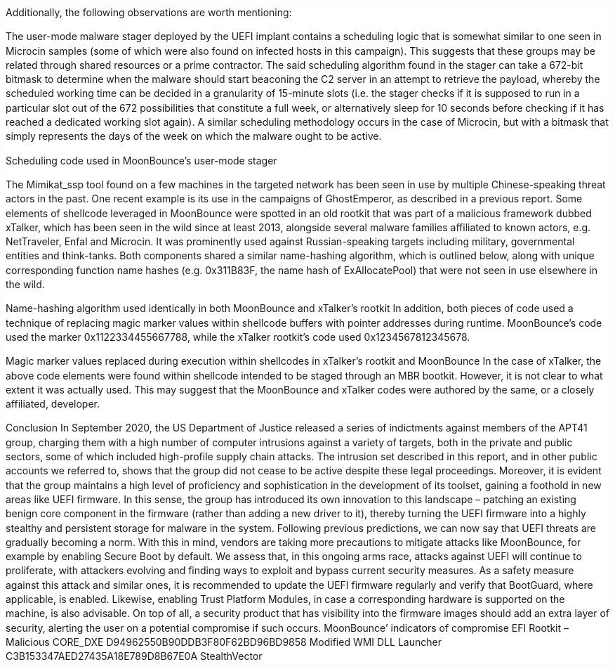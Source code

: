 Additionally, the following observations are worth mentioning:

The user-mode malware stager deployed by the UEFI implant contains a scheduling logic that is somewhat similar to one seen in Microcin samples (some of which were also found on infected hosts in this campaign). This suggests that these groups may be related through shared resources or a prime contractor.
The said scheduling algorithm found in the stager can take a 672-bit bitmask to determine when the malware should start beaconing the C2 server in an attempt to retrieve the payload, whereby the scheduled working time can be decided in a granularity of 15-minute slots (i.e. the stager checks if it is supposed to run in a particular slot out of the 672 possibilities that constitute a full week, or alternatively sleep for 10 seconds before checking if it has reached a dedicated working slot again). A similar scheduling methodology occurs in the case of Microcin, but with a bitmask that simply represents the days of the week on which the malware ought to be active.

Scheduling code used in MoonBounce’s user-mode stager 

The Mimikat_ssp tool found on a few machines in the targeted network has been seen in use by multiple Chinese-speaking threat actors in the past. One recent example is its use in the campaigns of GhostEmperor, as described in a previous report.
Some elements of shellcode leveraged in MoonBounce were spotted in an old rootkit that was part of a malicious framework dubbed xTalker, which has been seen in the wild since at least 2013, alongside several malware families affiliated to known actors, e.g. NetTraveler, Enfal and Microcin. It was prominently used against Russian-speaking targets including military, governmental entities and think-tanks.
Both components shared a similar name-hashing algorithm, which is outlined below, along with unique corresponding function name hashes (e.g. 0x311B83F, the name hash of ExAllocatePool) that were not seen in use elsewhere in the wild.

Name-hashing algorithm used identically in both MoonBounce and xTalker’s rootkit 
In addition, both pieces of code used a technique of replacing magic marker values within shellcode buffers with pointer addresses during runtime. MoonBounce’s code used the marker 0x1122334455667788, while the xTalker rootkit’s code used 0x1234567812345678.

Magic marker values replaced during execution within shellcodes in xTalker’s rootkit and MoonBounce
In the case of xTalker, the above code elements were found within shellcode intended to be staged through an MBR bootkit. However, it is not clear to what extent it was actually used. This may suggest that the MoonBounce and xTalker codes were authored by the same, or a closely affiliated, developer.


Conclusion
In September 2020, the US Department of Justice released a series of indictments against members of the APT41 group, charging them with a high number of computer intrusions against a variety of targets, both in the private and public sectors, some of which included high-profile supply chain attacks. The intrusion set described in this report, and in other public accounts we referred to, shows that the group did not cease to be active despite these legal proceedings.
Moreover, it is evident that the group maintains a high level of proficiency and sophistication in the development of its toolset, gaining a foothold in new areas like UEFI firmware. In this sense, the group has introduced its own innovation to this landscape – patching an existing benign core component in the firmware (rather than adding a new driver to it), thereby turning the UEFI firmware into a highly stealthy and persistent storage for malware in the system.
Following previous predictions, we can now say that UEFI threats are gradually becoming a norm. With this in mind, vendors are taking more precautions to mitigate attacks like MoonBounce, for example by enabling Secure Boot by default. We assess that, in this ongoing arms race, attacks against UEFI will continue to proliferate, with attackers evolving and finding ways to exploit and bypass current security measures.
As a safety measure against this attack and similar ones, it is recommended to update the UEFI firmware regularly and verify that BootGuard, where applicable, is enabled. Likewise, enabling Trust Platform Modules, in case a corresponding hardware is supported on the machine, is also advisable. On top of all, a security product that has visibility into the firmware images should add an extra layer of security, alerting the user on a potential compromise if such occurs.
MoonBounce’ indicators of compromise
EFI Rootkit – Malicious CORE_DXE
D94962550B90DDB3F80F62BD96BD9858
Modified WMI DLL Launcher
C3B153347AED27435A18E789D8B67E0A
StealthVector